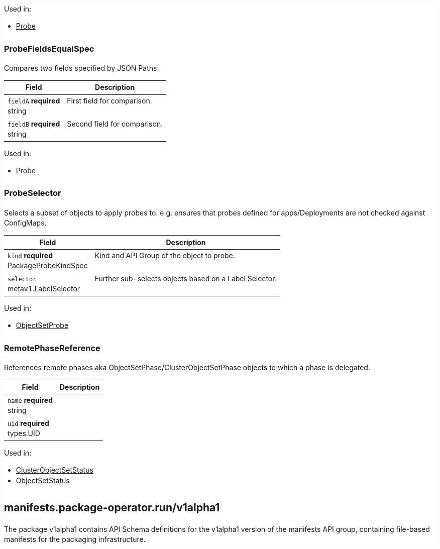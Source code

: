 
Used in:
* [Probe](#probe)


### ProbeFieldsEqualSpec

Compares two fields specified by JSON Paths.

| Field | Description |
| ----- | ----------- |
| `fieldA` <b>required</b><br>string | First field for comparison. |
| `fieldB` <b>required</b><br>string | Second field for comparison. |


Used in:
* [Probe](#probe)


### ProbeSelector

Selects a subset of objects to apply probes to.
e.g. ensures that probes defined for apps/Deployments are not checked against ConfigMaps.

| Field | Description |
| ----- | ----------- |
| `kind` <b>required</b><br><a href="#packageprobekindspec">PackageProbeKindSpec</a> | Kind and API Group of the object to probe. |
| `selector` <br>metav1.LabelSelector | Further sub-selects objects based on a Label Selector. |


Used in:
* [ObjectSetProbe](#objectsetprobe)


### RemotePhaseReference

References remote phases aka ObjectSetPhase/ClusterObjectSetPhase objects to which a phase is delegated.

| Field | Description |
| ----- | ----------- |
| `name` <b>required</b><br>string |  |
| `uid` <b>required</b><br>types.UID |  |


Used in:
* [ClusterObjectSetStatus](#clusterobjectsetstatus)
* [ObjectSetStatus](#objectsetstatus)
## manifests.package-operator.run/v1alpha1

The package v1alpha1 contains API Schema definitions for the v1alpha1 version of the manifests API group,
containing file-based manifests for the packaging infrastructure.
